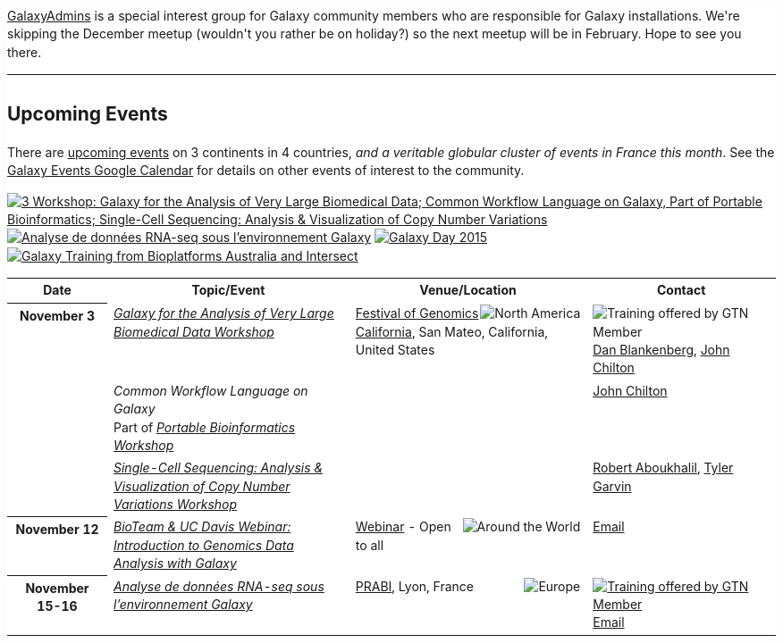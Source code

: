 [GalaxyAdmins](/src/community/galaxy-admins/index.md) is a special interest group for Galaxy community members who are responsible for Galaxy installations.  We're skipping the December meetup (wouldn't you rather be on holiday?) so the next meetup will be in February.  Hope to see you there.

----


## Upcoming Events

There are [upcoming events](/src/events/index.md) on 3 continents in 4 countries, *and a veritable globular cluster of events in France this month*.  See the [Galaxy Events Google Calendar](http://bit.ly/gxycal) for details on other events of interest to the community.

<div class='center'> 
<a href='http://www.festivalofgenomicscalifornia.com/'><img src="/src/images/logos/FestivalOfGenomicsCaliforniaLogo.png" alt="3 Workshop: Galaxy for the Analysis of Very Large Biomedical Data; Common Workflow Language on Galaxy, Part of Portable Bioinformatics; Single-Cell Sequencing: Analysis & Visualization of Copy Number Variations" height="60" /></a>
<a href='http://www.fc3bio.fr/Analyse-des-donnees-RNA-seq-sous-l-environnement-GALAXY_a39.html'><img src="/src/images/logos/PRABILogo.png" alt="Analyse de données RNA-seq sous l’environnement Galaxy" height="70" /></a>
<a href='http://www.france-bioinformatique.fr/?q=fr/galaxy-2'><img src="/src/images/logos/IFB_galaxywg.png" alt="Galaxy Day 2015" height="70" /></a>
<a href='http://www.bioplatforms.com/current-training-courses/'><img src="/src/images/logos/BioplatformsAustralia.png" alt="Galaxy Training from Bioplatforms Australia and Intersect" height="40" /></a>
</div>

<table>
  <tr class="th" >
    <th style=" width: 7em;"> Date </th>
    <th> Topic/Event </th>
    <th> Venue/Location </th>
    <th> Contact </th>
  </tr>
  <tr>
    <th rowspan=3> November 3 </th>
    <td> <em><a href='http://www.festivalofgenomicscalifornia.com/workshops/galaxy-for-the-analysis-of-very-large-biomedical-data/'>Galaxy for the Analysis of Very Large Biomedical Data Workshop</a></em> </td>
    <td rowspan=3> <img src='/src/images/icons/NA.png' alt='North America' align='right' /> <a href='http://www.festivalofgenomicscalifornia.com/'>Festival of Genomics California</a>, San Mateo, California, United States </td>
    <td> <a href='https://training.galaxyproject.org/'><img src='/src/images/galaxy-logos/GTN16.png' alt='Training offered by GTN Member' align='right' /></a> <a href='/src/people/dan/index.md'>Dan Blankenberg</a>, <a href='/src/people/john-chilton/index.md'>John Chilton</a> </td>
  </tr>
  <tr>
    <td> <em>Common Workflow Language on Galaxy</em><div class='indent'>Part of <em><a href='http://bit.ly/1POcrKL'>Portable Bioinformatics Workshop</a></em> </td>
    <td> <a href='/src/people/john-chilton/index.md'>John Chilton</a> </td>
  </tr>
  <tr>
    <td> <em><a href='http://www.festivalofgenomicscalifornia.com/workshops/single-cell-sequencing-analysis-visualisation-of-copy-number-variations/'>Single-Cell Sequencing: Analysis & Visualization of Copy Number Variations Workshop</a></em> </td>
    <td> <a href='https://www.linkedin.com/in/robertaboukhalil'>Robert Aboukhalil</a>, <a href='https://www.linkedin.com/in/tylergarvin'>Tyler Garvin</a> </td>
  </tr>
  <tr>
    <th> November 12 </th>
    <td> <em><a href='http://bioteam.net/bioteam-appliance/galaxy-edition/galaxy-training/'>BioTeam & UC Davis Webinar: Introduction to Genomics Data Analysis with Galaxy</a></em> </td>
    <td> <img src='/src/images/icons/GL.png' alt='Around the World' align='right' /> <a href='http://bioteam.net/bioteam-appliance/galaxy-edition/galaxy-training/'>Webinar</a> - Open to all </td>
    <td> <a href="mailto:tom@bioteam.net">Email</a></td>
  </tr>
  <tr>
    <th> November 15-16 </th>
    <td> <em><a href='http://www.fc3bio.fr/Analyse-des-donnees-RNA-seq-sous-l-environnement-GALAXY_a39.html'>Analyse de données RNA-seq sous l’environnement Galaxy</a></em> </td>
    <td> <img src='/src/images/icons/EU.png' alt='Europe' align='right' /> <a href='http://www.prabi.fr'>PRABI</a>, Lyon, France </td>
    <td> <div class='right'><a href='https://training.galaxyproject.org/'><img src="/src/images/galaxy-logos/GTN16.png" alt="Training offered by GTN Member" /></a> </div> <a href="mailto:contact@fc3bio.fr">Email</a> </td>